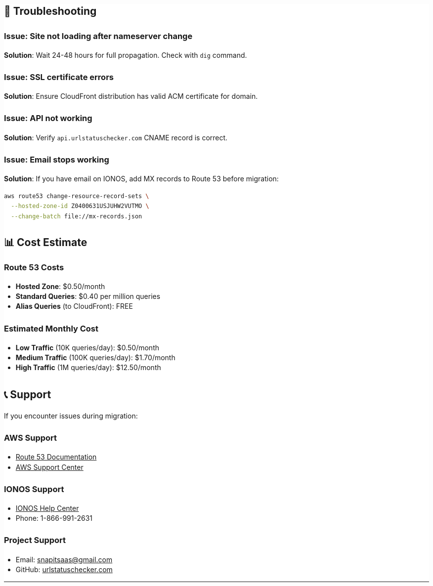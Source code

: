 ## 🚨 Troubleshooting

### Issue: Site not loading after nameserver change
**Solution**: Wait 24-48 hours for full propagation. Check with `dig` command.

### Issue: SSL certificate errors
**Solution**: Ensure CloudFront distribution has valid ACM certificate for domain.

### Issue: API not working
**Solution**: Verify `api.urlstatuschecker.com` CNAME record is correct.

### Issue: Email stops working
**Solution**: If you have email on IONOS, add MX records to Route 53 before migration:
```bash
aws route53 change-resource-record-sets \
  --hosted-zone-id Z0400631USJUHW2VUTMO \
  --change-batch file://mx-records.json
```

## 📊 Cost Estimate

### Route 53 Costs
- **Hosted Zone**: $0.50/month
- **Standard Queries**: $0.40 per million queries
- **Alias Queries** (to CloudFront): FREE

### Estimated Monthly Cost
- **Low Traffic** (10K queries/day): $0.50/month
- **Medium Traffic** (100K queries/day): $1.70/month
- **High Traffic** (1M queries/day): $12.50/month

## 📞 Support

If you encounter issues during migration:

### AWS Support
- [Route 53 Documentation](https://docs.aws.amazon.com/route53/)
- [AWS Support Center](https://console.aws.amazon.com/support/)

### IONOS Support
- [IONOS Help Center](https://www.ionos.com/help/)
- Phone: 1-866-991-2631

### Project Support
- Email: snapitsaas@gmail.com
- GitHub: [urlstatuschecker.com](https://github.com/terrellflautt/urlstatuschecker.com)

---
